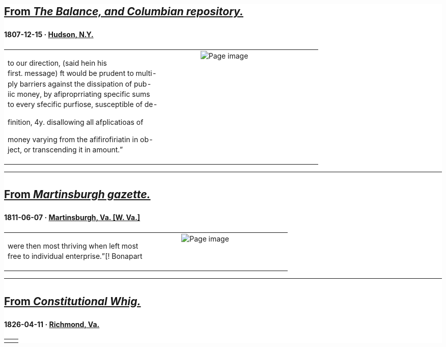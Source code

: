 
## [From _The Balance, and Columbian repository._](https://archive.org/details/sim_balance-and-state-journal_1807-12-15_6_50/page/n3/mode/1up?view=theater)

#### 1807-12-15 &middot; [Hudson, N.Y.](http://dbpedia.org/resource/Hudson%2C_New_York)

<table style="width: 100%;"><tr><td style="width: 50%">

to our direction, (said hein his  
first. message) ft would be prudent to multi-  
ply barriers against the dissipation of pub-  
iic money, by afiproprriating specific sums  
to every sfecific purfiose, susceptible of de-  
  
finition, 4y. disallowing all afplicatioas of  
  
money varying from the afifirofiriatin in ob-  
ject, or transcending it in amount.”
</td><td style="width: 50%; max-height: 75%; margin: auto; display: block;">
<img alt="Page image" src="https://iiif.archive.org/image/iiif/2/sim_balance-and-state-journal_1807-12-15_6_50%2Fsim_balance-and-state-journal_1807-12-15_6_50_jp2.zip%2Fsim_balance-and-state-journal_1807-12-15_6_50_jp2%2Fsim_balance-and-state-journal_1807-12-15_6_50_0003.jp2/pct:63.29564489112228,58.8963963963964,26.088777219430487,8.51029601029601/600,/0/default.jpg"/>
</td>
</tr></table>

---

## [From _Martinsburgh gazette._](https://www.loc.gov/resource/sn84038455/1811-06-07/ed-1/?sp=1)

#### 1811-06-07 &middot; [Martinsburgh, Va. [W. Va.]](http://dbpedia.org/resource/Martinsburg%2C_West_Virginia)

<table style="width: 100%;"><tr><td style="width: 50%">

  
were then most thriving when left most  
free to individual enterprise.”[! Bonapart
</td><td style="width: 50%; max-height: 75%; margin: auto; display: block;">
<img alt="Page image" src="https://tile.loc.gov/image-services/iiif/service:ndnp:wvu:batch_wvu_boros_ver02:data:sn84038455:00393348902:1811060701:0095/pct:71.99057714958775,79.43252196456864,22.102473498233216,1.5447213020308224/!600,600/0/default.jpg"/>
</td>
</tr></table>

---

## [From _Constitutional Whig._](https://www.loc.gov/resource/sn83045110/1826-04-11/ed-1/?sp=1)

#### 1826-04-11 &middot; [Richmond, Va.](http://dbpedia.org/resource/Richmond%2C_Virginia)

<table style="width: 100%;"><tr><td style="width: 50%">
